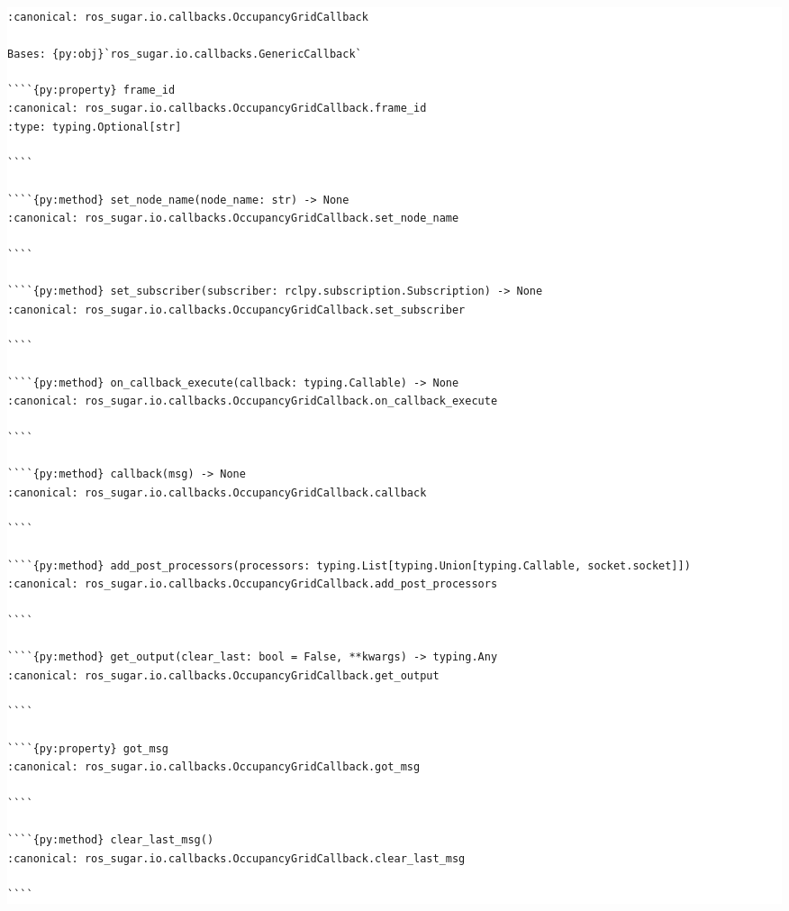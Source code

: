 `````{py:class} OccupancyGridCallback(input_topic, node_name: typing.Optional[str] = None, to_numpy: typing.Optional[bool] = True, twoD_to_threeD_conversion_height: typing.Optional[float] = 0.01)
:canonical: ros_sugar.io.callbacks.OccupancyGridCallback

Bases: {py:obj}`ros_sugar.io.callbacks.GenericCallback`

````{py:property} frame_id
:canonical: ros_sugar.io.callbacks.OccupancyGridCallback.frame_id
:type: typing.Optional[str]

````

````{py:method} set_node_name(node_name: str) -> None
:canonical: ros_sugar.io.callbacks.OccupancyGridCallback.set_node_name

````

````{py:method} set_subscriber(subscriber: rclpy.subscription.Subscription) -> None
:canonical: ros_sugar.io.callbacks.OccupancyGridCallback.set_subscriber

````

````{py:method} on_callback_execute(callback: typing.Callable) -> None
:canonical: ros_sugar.io.callbacks.OccupancyGridCallback.on_callback_execute

````

````{py:method} callback(msg) -> None
:canonical: ros_sugar.io.callbacks.OccupancyGridCallback.callback

````

````{py:method} add_post_processors(processors: typing.List[typing.Union[typing.Callable, socket.socket]])
:canonical: ros_sugar.io.callbacks.OccupancyGridCallback.add_post_processors

````

````{py:method} get_output(clear_last: bool = False, **kwargs) -> typing.Any
:canonical: ros_sugar.io.callbacks.OccupancyGridCallback.get_output

````

````{py:property} got_msg
:canonical: ros_sugar.io.callbacks.OccupancyGridCallback.got_msg

````

````{py:method} clear_last_msg()
:canonical: ros_sugar.io.callbacks.OccupancyGridCallback.clear_last_msg

````

`````
